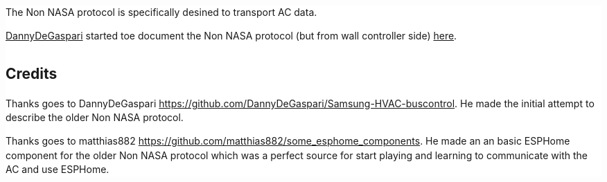 The Non NASA protocol is specifically desined to transport AC data.

[DannyDeGaspari](https://github.com/DannyDeGaspari) started toe document the Non NASA protocol (but from wall controller side) [here](https://github.com/DannyDeGaspari/Samsung-HVAC-buscontrol).

## Credits

Thanks goes to DannyDeGaspari https://github.com/DannyDeGaspari/Samsung-HVAC-buscontrol. He made the initial attempt to describe the
older Non NASA protocol.

Thanks goes to matthias882 https://github.com/matthias882/some_esphome_components. He made an an basic ESPHome component
for the older Non NASA protocol which was a perfect source for start playing and learning to communicate with the AC
and use ESPHome.

